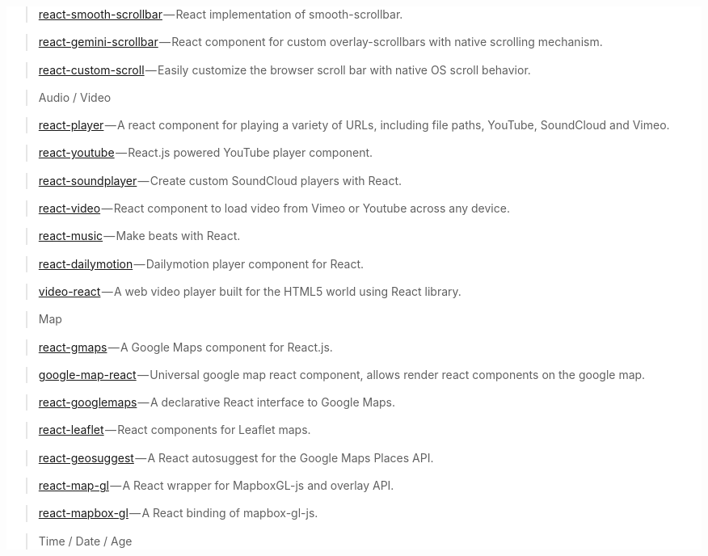 > <a href="https://github.com/idiotWu/react-smooth-scrollbar" class="markup--anchor markup--pullquote-anchor">react-smooth-scrollbar</a> — React implementation of smooth-scrollbar.

> <a href="https://github.com/noeldelgado/react-gemini-scrollbar" class="markup--anchor markup--pullquote-anchor">react-gemini-scrollbar</a> — React component for custom overlay-scrollbars with native scrolling mechanism.

> <a href="https://github.com/rommguy/react-custom-scroll" class="markup--anchor markup--pullquote-anchor">react-custom-scroll</a> — Easily customize the browser scroll bar with native OS scroll behavior.

> Audio / Video

> <a href="https://github.com/CookPete/react-player" class="markup--anchor markup--pullquote-anchor">react-player</a> — A react component for playing a variety of URLs, including file paths, YouTube, SoundCloud and Vimeo.

> <a href="https://github.com/troybetz/react-youtube" class="markup--anchor markup--pullquote-anchor">react-youtube</a> — React.js powered YouTube player component.

> <a href="https://github.com/soundblogs/react-soundplayer" class="markup--anchor markup--pullquote-anchor">react-soundplayer</a> — Create custom SoundCloud players with React.

> <a href="https://github.com/pedronauck/react-video" class="markup--anchor markup--pullquote-anchor">react-video</a> — React component to load video from Vimeo or Youtube across any device.

> <a href="https://github.com/FormidableLabs/react-music" class="markup--anchor markup--pullquote-anchor">react-music</a> — Make beats with React.

> <a href="https://github.com/u-wave/react-dailymotion" class="markup--anchor markup--pullquote-anchor">react-dailymotion</a> — Dailymotion player component for React.

> <a href="https://github.com/video-react/video-react" class="markup--anchor markup--pullquote-anchor">video-react</a> — A web video player built for the HTML5 world using React library.

> Map

> <a href="https://github.com/MicheleBertoli/react-gmaps" class="markup--anchor markup--pullquote-anchor">react-gmaps</a> — A Google Maps component for React.js.

> <a href="https://github.com/istarkov/google-map-react" class="markup--anchor markup--pullquote-anchor">google-map-react</a> — Universal google map react component, allows render react components on the google map.

> <a href="https://github.com/pieterv/react-googlemaps" class="markup--anchor markup--pullquote-anchor">react-googlemaps</a> — A declarative React interface to Google Maps.

> <a href="https://github.com/PaulLeCam/react-leaflet" class="markup--anchor markup--pullquote-anchor">react-leaflet</a> — React components for Leaflet maps.

> <a href="https://github.com/ubilabs/react-geosuggest" class="markup--anchor markup--pullquote-anchor">react-geosuggest</a> — A React autosuggest for the Google Maps Places API.

> <a href="https://github.com/uber/react-map-gl" class="markup--anchor markup--pullquote-anchor">react-map-gl</a> — A React wrapper for MapboxGL-js and overlay API.

> <a href="https://github.com/alex3165/react-mapbox-gl" class="markup--anchor markup--pullquote-anchor">react-mapbox-gl</a> — A React binding of mapbox-gl-js.

> Time / Date / Age
